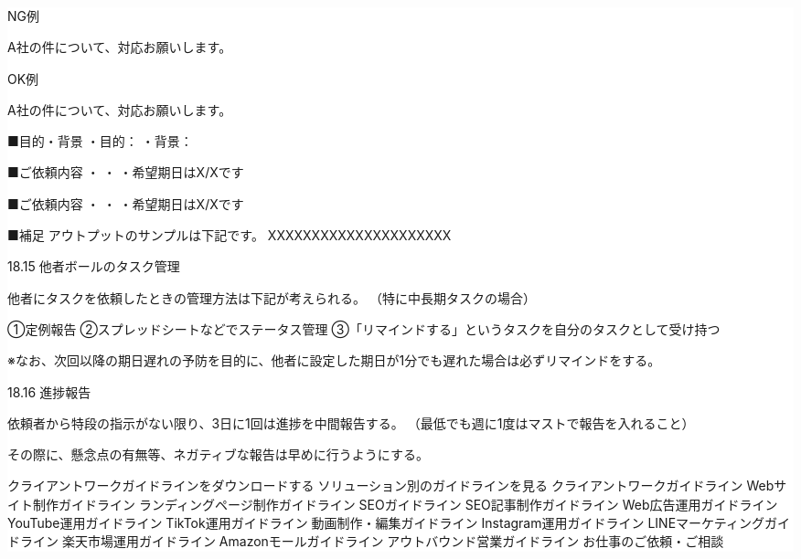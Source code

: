 NG例

A社の件について、対応お願いします。

OK例

A社の件について、対応お願いします。


■目的・背景
・目的：
・背景：


■ご依頼内容
・
・
・希望期日はX/Xです


■ご依頼内容
・
・
・希望期日はX/Xです


■補足
アウトプットのサンプルは下記です。
XXXXXXXXXXXXXXXXXXXXX

18.15 他者ボールのタスク管理 

他者にタスクを依頼したときの管理方法は下記が考えられる。
（特に中長期タスクの場合）

①定例報告
②スプレッドシートなどでステータス管理
③「リマインドする」というタスクを自分のタスクとして受け持つ

※なお、次回以降の期日遅れの予防を目的に、他者に設定した期日が1分でも遅れた場合は必ずリマインドをする。

18.16 進捗報告 

依頼者から特段の指示がない限り、3日に1回は進捗を中間報告する。
（最低でも週に1度はマストで報告を入れること）

その際に、懸念点の有無等、ネガティブな報告は早めに行うようにする。

クライアントワークガイドラインをダウンロードする
ソリューション別のガイドラインを見る
クライアントワークガイドライン
Webサイト制作ガイドライン
ランディングページ制作ガイドライン
SEOガイドライン
SEO記事制作ガイドライン
Web広告運用ガイドライン
YouTube運用ガイドライン
TikTok運用ガイドライン
動画制作・編集ガイドライン
Instagram運用ガイドライン
LINEマーケティングガイドライン
楽天市場運用ガイドライン
Amazonモールガイドライン
アウトバウンド営業ガイドライン
お仕事のご依頼・ご相談
